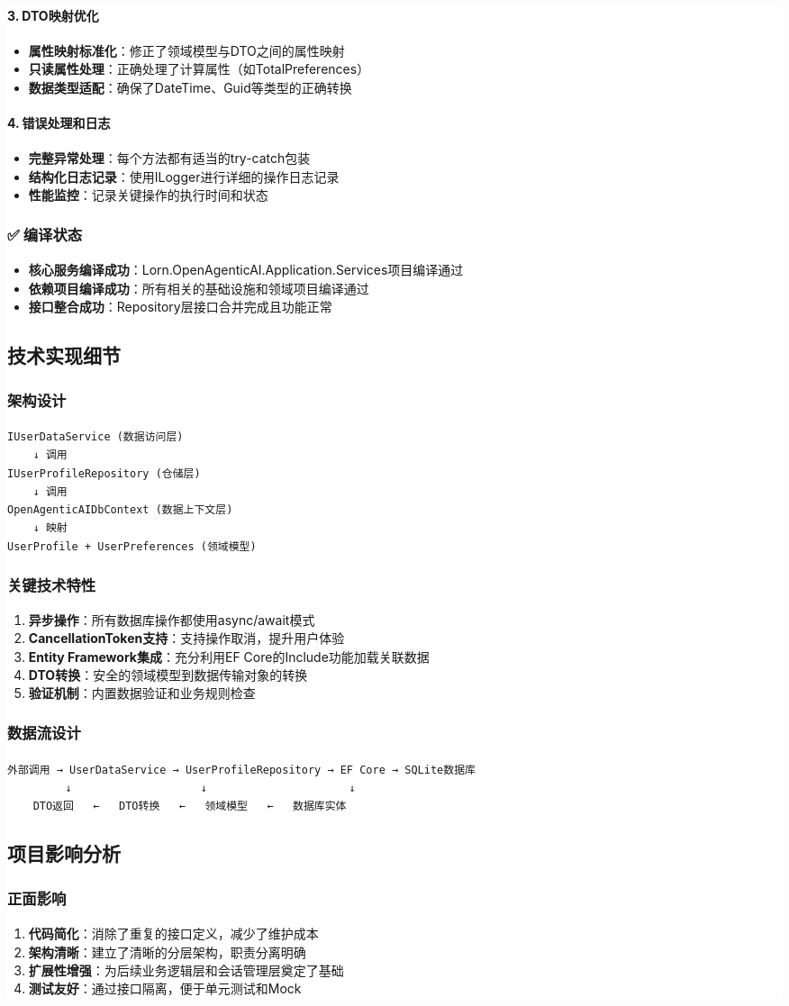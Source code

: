 #### 3. DTO映射优化
- **属性映射标准化**：修正了领域模型与DTO之间的属性映射
- **只读属性处理**：正确处理了计算属性（如TotalPreferences）
- **数据类型适配**：确保了DateTime、Guid等类型的正确转换

#### 4. 错误处理和日志
- **完整异常处理**：每个方法都有适当的try-catch包装
- **结构化日志记录**：使用ILogger进行详细的操作日志记录
- **性能监控**：记录关键操作的执行时间和状态

### ✅ 编译状态
- **核心服务编译成功**：Lorn.OpenAgenticAI.Application.Services项目编译通过
- **依赖项目编译成功**：所有相关的基础设施和领域项目编译通过
- **接口整合成功**：Repository层接口合并完成且功能正常

## 技术实现细节

### 架构设计
```
IUserDataService (数据访问层)
    ↓ 调用
IUserProfileRepository (仓储层)
    ↓ 调用  
OpenAgenticAIDbContext (数据上下文层)
    ↓ 映射
UserProfile + UserPreferences (领域模型)
```

### 关键技术特性
1. **异步操作**：所有数据库操作都使用async/await模式
2. **CancellationToken支持**：支持操作取消，提升用户体验
3. **Entity Framework集成**：充分利用EF Core的Include功能加载关联数据
4. **DTO转换**：安全的领域模型到数据传输对象的转换
5. **验证机制**：内置数据验证和业务规则检查

### 数据流设计
```
外部调用 → UserDataService → UserProfileRepository → EF Core → SQLite数据库
         ↓                    ↓                      ↓
    DTO返回   ←   DTO转换   ←   领域模型   ←   数据库实体
```

## 项目影响分析

### 正面影响
1. **代码简化**：消除了重复的接口定义，减少了维护成本
2. **架构清晰**：建立了清晰的分层架构，职责分离明确
3. **扩展性增强**：为后续业务逻辑层和会话管理层奠定了基础
4. **测试友好**：通过接口隔离，便于单元测试和Mock
